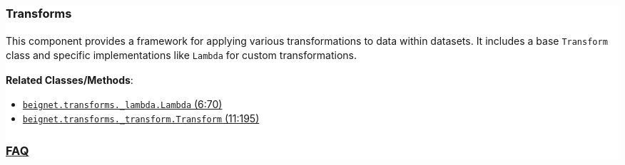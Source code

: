 
### Transforms
This component provides a framework for applying various transformations to data within datasets. It includes a base `Transform` class and specific implementations like `Lambda` for custom transformations.


**Related Classes/Methods**:

- <a href="https://github.com/Genentech/beignet/blob/master/src/beignet/transforms/_lambda.py#L6-L70" target="_blank" rel="noopener noreferrer">`beignet.transforms._lambda.Lambda` (6:70)</a>
- <a href="https://github.com/Genentech/beignet/blob/master/src/beignet/transforms/_transform.py#L11-L195" target="_blank" rel="noopener noreferrer">`beignet.transforms._transform.Transform` (11:195)</a>




### [FAQ](https://github.com/CodeBoarding/GeneratedOnBoardings/tree/main?tab=readme-ov-file#faq)